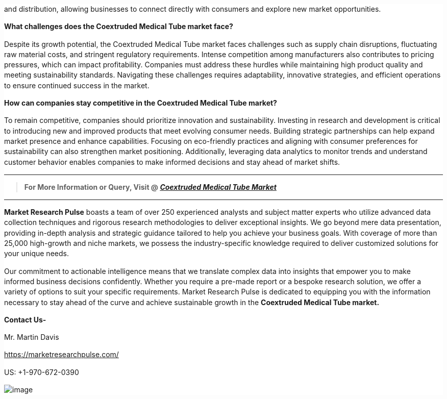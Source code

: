 and distribution, allowing businesses to connect directly with consumers and explore new market opportunities.</p><p><strong>What challenges does the Coextruded Medical Tube market face?</strong></p><p>Despite its growth potential, the Coextruded Medical Tube market faces challenges such as supply chain disruptions, fluctuating raw material costs, and stringent regulatory requirements. Intense competition among manufacturers also contributes to pricing pressures, which can impact profitability. Companies must address these hurdles while maintaining high product quality and meeting sustainability standards. Navigating these challenges requires adaptability, innovative strategies, and efficient operations to ensure continued success in the market.</p><p><strong>How can companies stay competitive in the Coextruded Medical Tube market?</strong></p><p>To remain competitive, companies should prioritize innovation and sustainability. Investing in research and development is critical to introducing new and improved products that meet evolving consumer needs. Building strategic partnerships can help expand market presence and enhance capabilities. Focusing on eco-friendly practices and aligning with consumer preferences for sustainability can also strengthen market positioning. Additionally, leveraging data analytics to monitor trends and understand customer behavior enables companies to make informed decisions and stay ahead of market shifts.</p><hr /><blockquote><p><strong>For More Information or Query, Visit @&nbsp;<em><a href="https://marketresearchpulse.com/report/81042/coextruded-medical-tube-market?utm_source=Linkedin&utm_medium=091">Coextruded Medical Tube Market</a></em></strong></p></blockquote><hr /><p><strong>Market Research Pulse</strong> boasts a team of over 250 experienced analysts and subject matter experts who utilize advanced data collection techniques and rigorous research methodologies to deliver exceptional insights. We go beyond mere data presentation, providing in-depth analysis and strategic guidance tailored to help you achieve your business goals. With coverage of more than 25,000 high-growth and niche markets, we possess the industry-specific knowledge required to deliver customized solutions for your unique needs.</p><p>Our commitment to actionable intelligence means that we translate complex data into insights that empower you to make informed business decisions confidently. Whether you require a pre-made report or a bespoke research solution, we offer a variety of options to suit your specific requirements. Market Research Pulse is dedicated to equipping you with the information necessary to stay ahead of the curve and achieve sustainable growth in the <strong>Coextruded Medical Tube market.</strong></p><p><strong>Contact Us-</strong></p><p>Mr. Martin Davis</p><p>https://marketresearchpulse.com/</p><p>US: +1-970-672-0390</p>
![image](https://github.com/user-attachments/assets/ebbe153b-9d70-4875-9c23-bff4e9671755)
